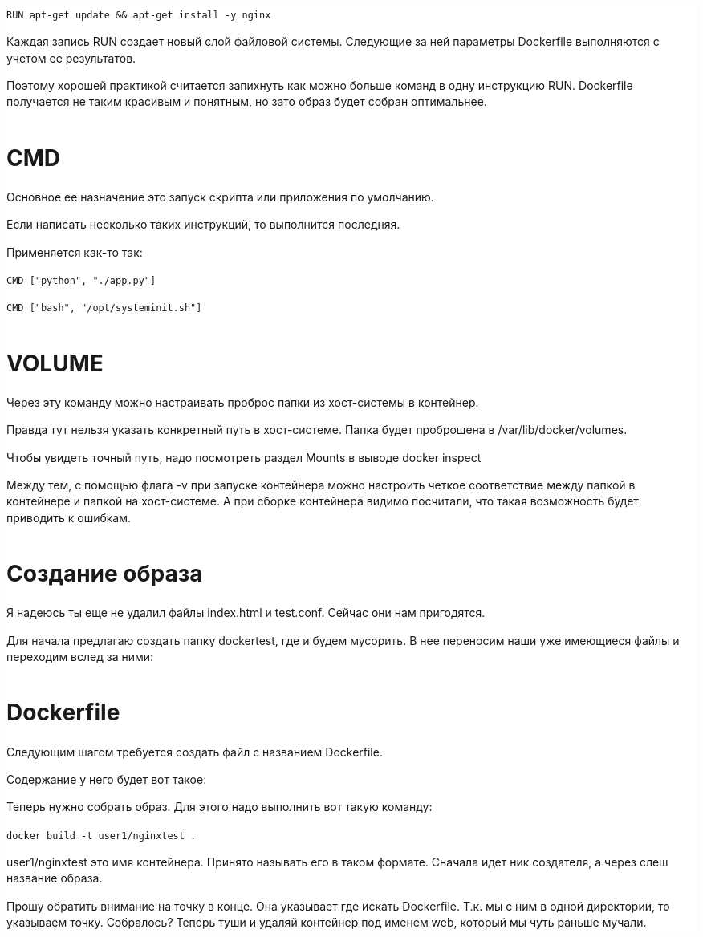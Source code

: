 `RUN apt-get update && apt-get install -y nginx`

Каждая запись RUN создает новый слой файловой системы. Следующие за ней параметры Dockerfile  выполняются с учетом ее результатов.

Поэтому хорошей практикой считается запихнуть как можно больше команд в одну инструкцию RUN. Dockerfile получается не таким красивым и понятным, но зато образ будет собран оптимальнее.

# CMD

Основное ее назначение это запуск скрипта или приложения по умолчанию.

Если написать несколько таких инструкций, то выполнится последняя.

Применяется как-то так:

`CMD ["python", "./app.py"]`

`CMD ["bash", "/opt/systeminit.sh"]`
# VOLUME

Через эту команду можно настраивать проброс папки из хост-системы в контейнер.

Правда тут нельзя указать конкретный путь в хост-системе. Папка будет проброшена в /var/lib/docker/volumes.

Чтобы увидеть точный путь, надо посмотреть раздел Mounts в выводе docker inspect 

Между тем, с помощью флага -v при запуске контейнера можно настроить четкое соответствие между папкой в контейнере и папкой на хост-системе. А при сборке контейнера видимо посчитали, что такая возможность будет приводить к ошибкам.
# Создание образа
Я надеюсь ты еще не удалил файлы index.html и test.conf. Сейчас они нам пригодятся.

Для начала предлагаю создать папку dockertest, где и будем мусорить. В нее переносим наши уже имеющиеся файлы и переходим вслед за ними:


# Dockerfile
Следующим шагом требуется создать файл с названием Dockerfile.

Содержание у него будет вот такое:


Теперь нужно собрать образ. Для этого надо выполнить вот такую команду:

`docker build -t user1/nginxtest .`

user1/nginxtest это имя контейнера. Принято называть его в таком формате. Сначала идет ник создателя, а через слеш название образа.

Прошу обратить внимание на точку в конце. Она указывает где искать Dockerfile. Т.к. мы с ним в одной директории, то указываем точку.
Собралось? Теперь туши и удаляй контейнер под именем web, который мы чуть раньше мучали.
